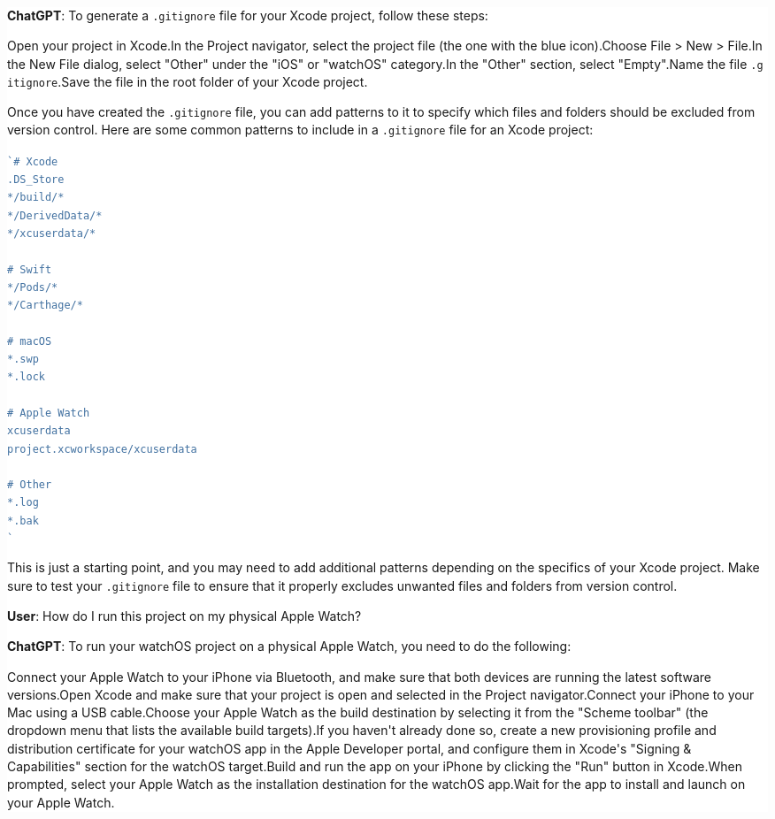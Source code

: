 **ChatGPT**: To generate a `.gitignore` file for your Xcode project, follow these steps:

Open your project in Xcode.In the Project navigator, select the project file (the one with the blue icon).Choose File > New > File.In the New File dialog, select "Other" under the "iOS" or "watchOS" category.In the "Other" section, select "Empty".Name the file `.gitignore`.Save the file in the root folder of your Xcode project.

Once you have created the `.gitignore` file, you can add patterns to it to specify which files and folders should be excluded from version control. Here are some common patterns to include in a `.gitignore` file for an Xcode project:



```javascript
`# Xcode
.DS_Store
*/build/*
*/DerivedData/*
*/xcuserdata/*

# Swift
*/Pods/*
*/Carthage/*

# macOS
*.swp
*.lock

# Apple Watch
xcuserdata
project.xcworkspace/xcuserdata

# Other
*.log
*.bak
`
```



This is just a starting point, and you may need to add additional patterns depending on the specifics of your Xcode project. Make sure to test your `.gitignore` file to ensure that it properly excludes unwanted files and folders from version control.

**User**: How do I run this project on my physical Apple Watch?

**ChatGPT**: To run your watchOS project on a physical Apple Watch, you need to do the following:

Connect your Apple Watch to your iPhone via Bluetooth, and make sure that both devices are running the latest software versions.Open Xcode and make sure that your project is open and selected in the Project navigator.Connect your iPhone to your Mac using a USB cable.Choose your Apple Watch as the build destination by selecting it from the "Scheme toolbar" (the dropdown menu that lists the available build targets).If you haven't already done so, create a new provisioning profile and distribution certificate for your watchOS app in the Apple Developer portal, and configure them in Xcode's "Signing & Capabilities" section for the watchOS target.Build and run the app on your iPhone by clicking the "Run" button in Xcode.When prompted, select your Apple Watch as the installation destination for the watchOS app.Wait for the app to install and launch on your Apple Watch.
